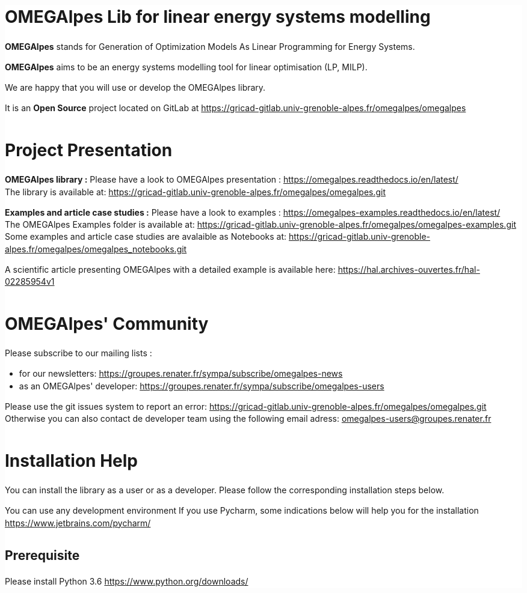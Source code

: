 OMEGAlpes Lib for linear energy systems modelling
==================================================

**OMEGAlpes** stands for Generation of Optimization Models As Linear Programming for Energy Systems.

**OMEGAlpes** aims to be an energy systems modelling tool for linear optimisation (LP, MILP).

We are happy that you will use or develop the OMEGAlpes library. 

It is an **Open Source** project located on GitLab at https://gricad-gitlab.univ-grenoble-alpes.fr/omegalpes/omegalpes


Project Presentation
====================
**OMEGAlpes library :**
Please have a look to OMEGAlpes presentation : https://omegalpes.readthedocs.io/en/latest/  
The library is available at:
    https://gricad-gitlab.univ-grenoble-alpes.fr/omegalpes/omegalpes.git


**Examples and article case studies :**
Please have a look to examples : https://omegalpes-examples.readthedocs.io/en/latest/  
The OMEGAlpes Examples folder is available at:
    https://gricad-gitlab.univ-grenoble-alpes.fr/omegalpes/omegalpes-examples.git
Some examples and article case studies are avalaible as Notebooks at:
    https://gricad-gitlab.univ-grenoble-alpes.fr/omegalpes/omegalpes_notebooks.git

A scientific article presenting OMEGAlpes with a detailed example is available here:
https://hal.archives-ouvertes.fr/hal-02285954v1


OMEGAlpes' Community
====================
Please subscribe to our mailing lists :
- for our newsletters: https://groupes.renater.fr/sympa/subscribe/omegalpes-news
- as an OMEGAlpes' developer: https://groupes.renater.fr/sympa/subscribe/omegalpes-users

Please use the git issues system to report an error: https://gricad-gitlab.univ-grenoble-alpes.fr/omegalpes/omegalpes.git  
Otherwise you can also contact de developer team using the following email adress: omegalpes-users@groupes.renater.fr 


Installation Help
=================
You can install the library as a user or as a developer. Please follow the corresponding installation steps below.

You can use any development environment
If you use Pycharm, some indications below will help you for the installation
https://www.jetbrains.com/pycharm/

Prerequisite
------------
Please install Python 3.6
https://www.python.org/downloads/
